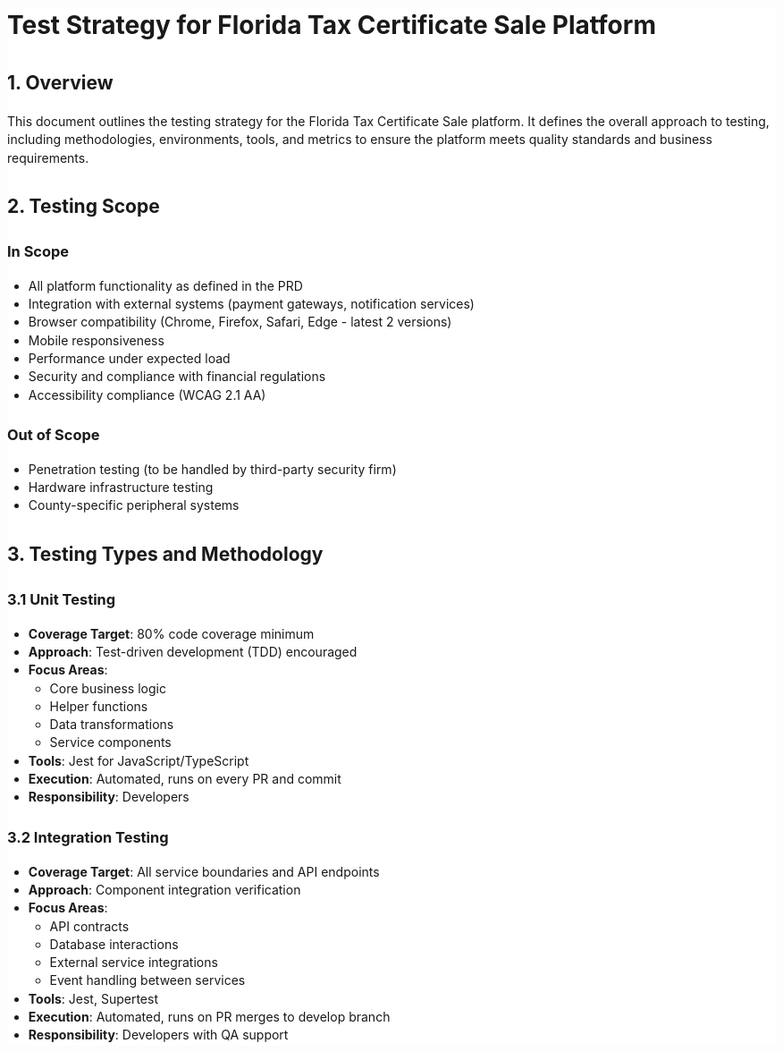 # Test Strategy for Florida Tax Certificate Sale Platform

## 1. Overview

This document outlines the testing strategy for the Florida Tax Certificate Sale platform. It defines the overall approach to testing, including methodologies, environments, tools, and metrics to ensure the platform meets quality standards and business requirements.

## 2. Testing Scope

### In Scope
- All platform functionality as defined in the PRD
- Integration with external systems (payment gateways, notification services)
- Browser compatibility (Chrome, Firefox, Safari, Edge - latest 2 versions)
- Mobile responsiveness
- Performance under expected load
- Security and compliance with financial regulations
- Accessibility compliance (WCAG 2.1 AA)

### Out of Scope
- Penetration testing (to be handled by third-party security firm)
- Hardware infrastructure testing
- County-specific peripheral systems

## 3. Testing Types and Methodology

### 3.1 Unit Testing
- **Coverage Target**: 80% code coverage minimum
- **Approach**: Test-driven development (TDD) encouraged
- **Focus Areas**: 
  - Core business logic
  - Helper functions
  - Data transformations
  - Service components
- **Tools**: Jest for JavaScript/TypeScript
- **Execution**: Automated, runs on every PR and commit
- **Responsibility**: Developers

### 3.2 Integration Testing
- **Coverage Target**: All service boundaries and API endpoints
- **Approach**: Component integration verification
- **Focus Areas**:
  - API contracts
  - Database interactions
  - External service integrations
  - Event handling between services
- **Tools**: Jest, Supertest
- **Execution**: Automated, runs on PR merges to develop branch
- **Responsibility**: Developers with QA support

